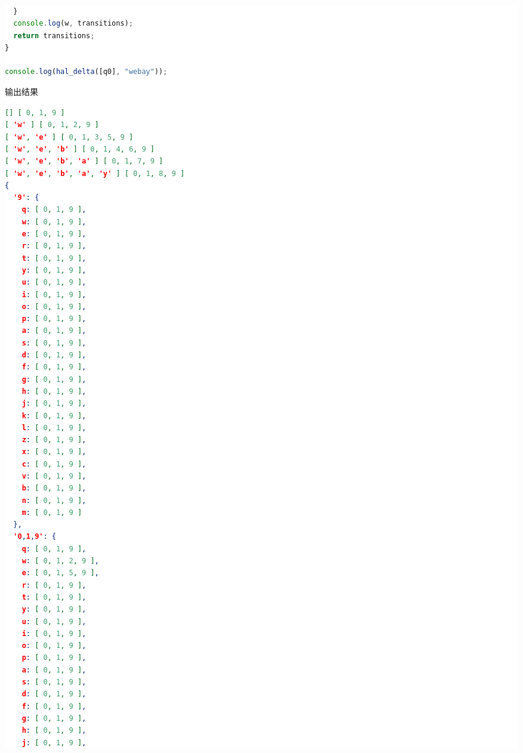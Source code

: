 ```javascript
  }
  console.log(w, transitions);
  return transitions;
}

console.log(hal_delta([q0], "webay"));
```

输出结果

```json
[] [ 0, 1, 9 ]
[ 'w' ] [ 0, 1, 2, 9 ]
[ 'w', 'e' ] [ 0, 1, 3, 5, 9 ]
[ 'w', 'e', 'b' ] [ 0, 1, 4, 6, 9 ]
[ 'w', 'e', 'b', 'a' ] [ 0, 1, 7, 9 ]
[ 'w', 'e', 'b', 'a', 'y' ] [ 0, 1, 8, 9 ]
{
  '9': {
    q: [ 0, 1, 9 ],
    w: [ 0, 1, 9 ],
    e: [ 0, 1, 9 ],
    r: [ 0, 1, 9 ],
    t: [ 0, 1, 9 ],
    y: [ 0, 1, 9 ],
    u: [ 0, 1, 9 ],
    i: [ 0, 1, 9 ],
    o: [ 0, 1, 9 ],
    p: [ 0, 1, 9 ],
    a: [ 0, 1, 9 ],
    s: [ 0, 1, 9 ],
    d: [ 0, 1, 9 ],
    f: [ 0, 1, 9 ],
    g: [ 0, 1, 9 ],
    h: [ 0, 1, 9 ],
    j: [ 0, 1, 9 ],
    k: [ 0, 1, 9 ],
    l: [ 0, 1, 9 ],
    z: [ 0, 1, 9 ],
    x: [ 0, 1, 9 ],
    c: [ 0, 1, 9 ],
    v: [ 0, 1, 9 ],
    b: [ 0, 1, 9 ],
    n: [ 0, 1, 9 ],
    m: [ 0, 1, 9 ]
  },
  '0,1,9': {
    q: [ 0, 1, 9 ],
    w: [ 0, 1, 2, 9 ],
    e: [ 0, 1, 5, 9 ],
    r: [ 0, 1, 9 ],
    t: [ 0, 1, 9 ],
    y: [ 0, 1, 9 ],
    u: [ 0, 1, 9 ],
    i: [ 0, 1, 9 ],
    o: [ 0, 1, 9 ],
    p: [ 0, 1, 9 ],
    a: [ 0, 1, 9 ],
    s: [ 0, 1, 9 ],
    d: [ 0, 1, 9 ],
    f: [ 0, 1, 9 ],
    g: [ 0, 1, 9 ],
    h: [ 0, 1, 9 ],
    j: [ 0, 1, 9 ],
```
